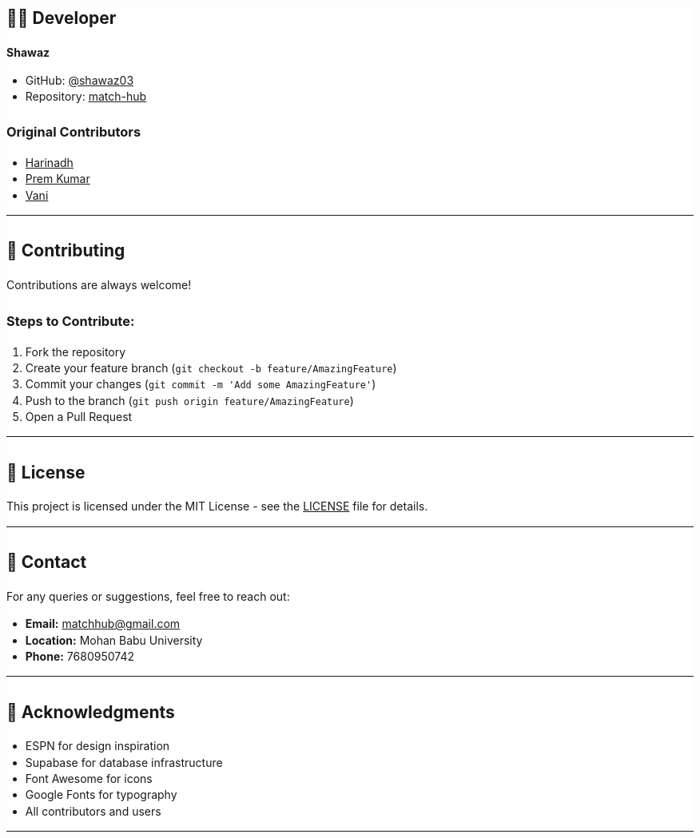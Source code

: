 ## 👨‍💻 Developer

**Shawaz**
- GitHub: [@shawaz03](https://github.com/shawaz03)
- Repository: [match-hub](https://github.com/shawaz03/match-hub)

### Original Contributors
- [Harinadh](https://www.github.com/harinadh76)
- [Prem Kumar](https://github.com/Prempk29)
- [Vani](https://github.com/R-Sree-Vani)

---

## 🤝 Contributing

Contributions are always welcome!

### Steps to Contribute:
1. Fork the repository
2. Create your feature branch (`git checkout -b feature/AmazingFeature`)
3. Commit your changes (`git commit -m 'Add some AmazingFeature'`)
4. Push to the branch (`git push origin feature/AmazingFeature`)
5. Open a Pull Request

---

## 📄 License

This project is licensed under the MIT License - see the [LICENSE](LICENSE) file for details.

---

## 📧 Contact

For any queries or suggestions, feel free to reach out:

- **Email:** matchhub@gmail.com
- **Location:** Mohan Babu University
- **Phone:** 7680950742

---

## 🙏 Acknowledgments

- ESPN for design inspiration
- Supabase for database infrastructure
- Font Awesome for icons
- Google Fonts for typography
- All contributors and users

---
